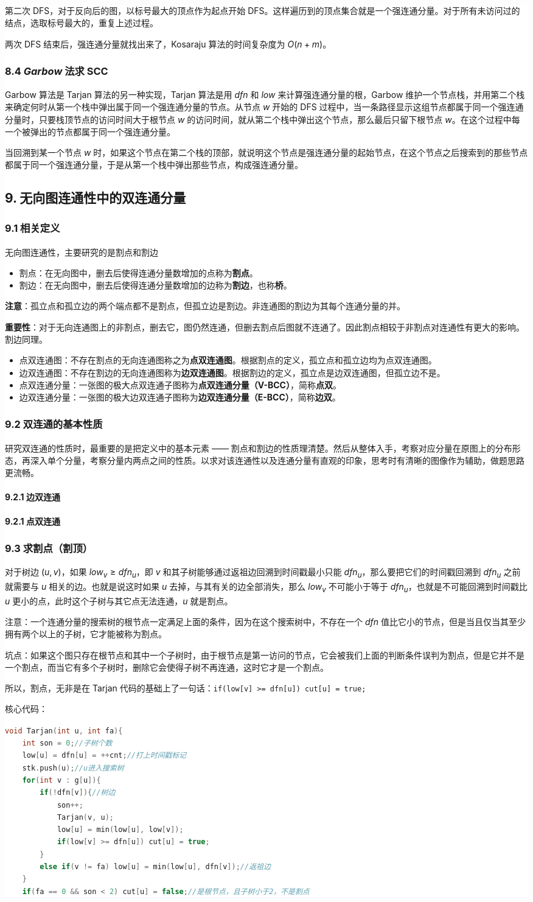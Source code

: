 第二次 DFS，对于反向后的图，以标号最大的顶点作为起点开始 DFS。这样遍历到的顶点集合就是一个强连通分量。对于所有未访问过的结点，选取标号最大的，重复上述过程。

两次 DFS 结束后，强连通分量就找出来了，Kosaraju 算法的时间复杂度为 $O(n+m)$。

### $8.4$ $Garbow$ 法求 SCC

Garbow 算法是 Tarjan 算法的另一种实现，Tarjan 算法是用 $dfn$ 和 $low$ 来计算强连通分量的根，Garbow 维护一个节点栈，并用第二个栈来确定何时从第一个栈中弹出属于同一个强连通分量的节点。从节点 $w$ 开始的 DFS 过程中，当一条路径显示这组节点都属于同一个强连通分量时，只要栈顶节点的访问时间大于根节点 $w$ 的访问时间，就从第二个栈中弹出这个节点，那么最后只留下根节点 $w$。在这个过程中每一个被弹出的节点都属于同一个强连通分量。

当回溯到某一个节点 $w$ 时，如果这个节点在第二个栈的顶部，就说明这个节点是强连通分量的起始节点，在这个节点之后搜索到的那些节点都属于同一个强连通分量，于是从第一个栈中弹出那些节点，构成强连通分量。

## $9.$ 无向图连通性中的双连通分量

### $9.1$ 相关定义

无向图连通性，主要研究的是割点和割边

- 割点：在无向图中，删去后使得连通分量数增加的点称为**割点**。
- 割边：在无向图中，删去后使得连通分量数增加的边称为**割边**，也称**桥**。

**注意**：孤立点和孤立边的两个端点都不是割点，但孤立边是割边。非连通图的割边为其每个连通分量的并。

**重要性**：对于无向连通图上的非割点，删去它，图仍然连通，但删去割点后图就不连通了。因此割点相较于非割点对连通性有更大的影响。割边同理。

- 点双连通图：不存在割点的无向连通图称之为**点双连通图**。根据割点的定义，孤立点和孤立边均为点双连通图。
- 边双连通图：不存在割边的无向连通图称为**边双连通图**。根据割边的定义，孤立点是边双连通图，但孤立边不是。
- 点双连通分量：一张图的极大点双连通子图称为**点双连通分量（V-BCC）**，简称**点双**。
- 边双连通分量：一张图的极大边双连通子图称为**边双连通分量（E-BCC）**，简称**边双**。

### $9.2$ 双连通的基本性质

研究双连通的性质时，最重要的是把定义中的基本元素 —— 割点和割边的性质理清楚。然后从整体入手，考察对应分量在原图上的分布形态，再深入单个分量，考察分量内两点之间的性质。以求对该连通性以及连通分量有直观的印象，思考时有清晰的图像作为辅助，做题思路更流畅。

#### $9.2.1$ 边双连通

#### $9.2.1$ 点双连通

### $9.3$ 求割点（割顶）

对于树边 $(u, v)$，如果 $low_v \ge dfn_u$，即 $v$ 和其子树能够通过返祖边回溯到时间戳最小只能 $dfn_u$，那么要把它们的时间戳回溯到 $dfn_u$ 之前就需要与 $u$ 相关的边。也就是说这时如果 $u$ 去掉，与其有关的边全部消失，那么 $low_v$ 不可能小于等于 $dfn_u$，也就是不可能回溯到时间戳比 $u$ 更小的点，此时这个子树与其它点无法连通，$u$ 就是割点。

注意：一个连通分量的搜索树的根节点一定满足上面的条件，因为在这个搜索树中，不存在一个 $dfn$ 值比它小的节点，但是当且仅当其至少拥有两个以上的子树，它才能被称为割点。

坑点：如果这个图只存在根节点和其中一个子树时，由于根节点是第一访问的节点，它会被我们上面的判断条件误判为割点，但是它并不是一个割点，而当它有多个子树时，删除它会使得子树不再连通，这时它才是一个割点。

所以，割点，无非是在 Tarjan 代码的基础上了一句话：`if(low[v] >= dfn[u]) cut[u] = true;`

核心代码：

```cpp
void Tarjan(int u, int fa){
	int son = 0;//子树个数
	low[u] = dfn[u] = ++cnt;//打上时间戳标记
	stk.push(u);//u进入搜索树
	for(int v : g[u]){
		if(!dfn[v]){//树边
			son++;
			Tarjan(v, u);
			low[u] = min(low[u], low[v]);
			if(low[v] >= dfn[u]) cut[u] = true;
		}
		else if(v != fa) low[u] = min(low[u], dfn[v]);//返祖边
	}
	if(fa == 0 && son < 2) cut[u] = false;//是根节点，且子树小于2，不是割点
```